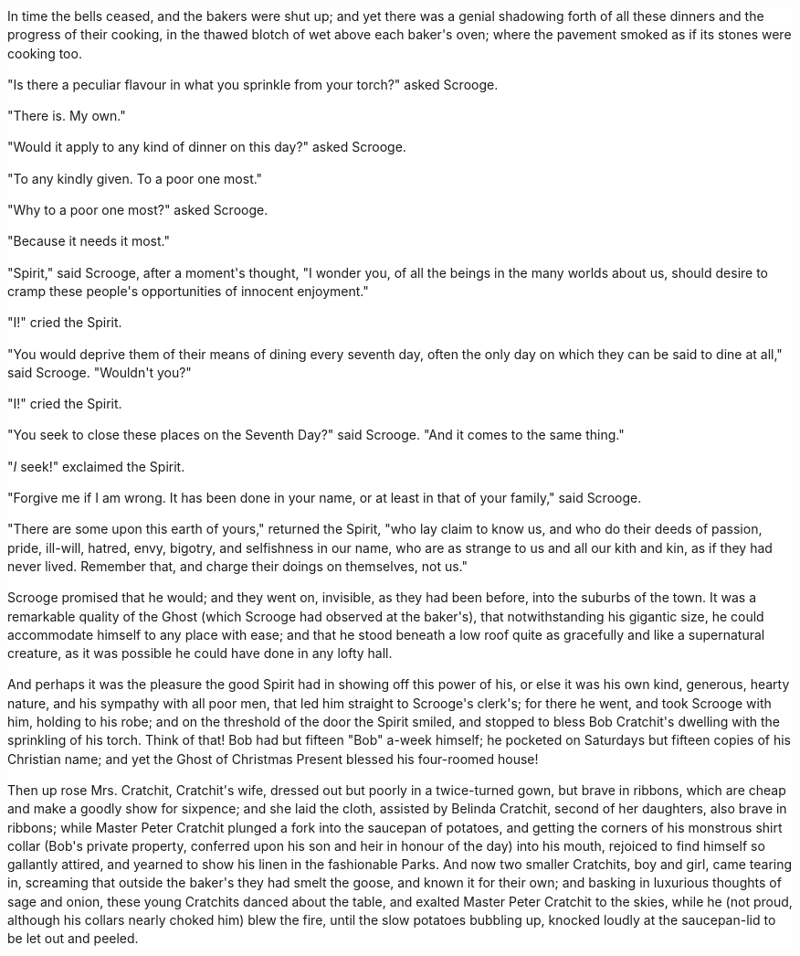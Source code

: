 In time the bells ceased, and the bakers were shut up; and yet there was a genial shadowing forth of all these dinners and the progress of their cooking, in the thawed blotch of wet above each baker's oven; where the pavement smoked as if its stones were cooking too.

"Is there a peculiar flavour in what you sprinkle from your torch?" asked Scrooge.

"There is. My own."

"Would it apply to any kind of dinner on this day?" asked Scrooge.

"To any kindly given. To a poor one most."

"Why to a poor one most?" asked Scrooge.

"Because it needs it most."

"Spirit," said Scrooge, after a moment's thought, "I wonder you, of all the beings in the many worlds about us, should desire to cramp these people's opportunities of innocent enjoyment."

"I!" cried the Spirit.

"You would deprive them of their means of dining every seventh day, often the only day on which they can be said to dine at all," said Scrooge. "Wouldn't you?"

"I!" cried the Spirit.

"You seek to close these places on the Seventh Day?" said Scrooge. "And it comes to the same thing."

"_I_ seek!" exclaimed the Spirit.

"Forgive me if I am wrong. It has been done in your name, or at least in that of your family," said Scrooge.

"There are some upon this earth of yours," returned the Spirit, "who lay claim to know us, and who do their deeds of passion, pride, ill-will, hatred, envy, bigotry, and selfishness in our name, who are as strange to us and all our kith and kin, as if they had never lived. Remember that, and charge their doings on themselves, not us."

Scrooge promised that he would; and they went on, invisible, as they had been before, into the suburbs of the town. It was a remarkable quality of the Ghost (which Scrooge had observed at the baker's), that notwithstanding his gigantic size, he could accommodate himself to any place with ease; and that he stood beneath a low roof quite as gracefully and like a supernatural creature, as it was possible he could have done in any lofty hall.

And perhaps it was the pleasure the good Spirit had in showing off this power of his, or else it was his own kind, generous, hearty nature, and his sympathy with all poor men, that led him straight to Scrooge's clerk's; for there he went, and took Scrooge with him, holding to his robe; and on the threshold of the door the Spirit smiled, and stopped to bless Bob Cratchit's dwelling with the sprinkling of his torch. Think of that! Bob had but fifteen "Bob" a-week himself; he pocketed on Saturdays but fifteen copies of his Christian name; and yet the Ghost of Christmas Present blessed his four-roomed house!

Then up rose Mrs. Cratchit, Cratchit's wife, dressed out but poorly in a twice-turned gown, but brave in ribbons, which are cheap and make a goodly show for sixpence; and she laid the cloth, assisted by Belinda Cratchit, second of her daughters, also brave in ribbons; while Master Peter Cratchit plunged a fork into the saucepan of potatoes, and getting the corners of his monstrous shirt collar (Bob's private property, conferred upon his son and heir in honour of the day) into his mouth, rejoiced to find himself so gallantly attired, and yearned to show his linen in the fashionable Parks. And now two smaller Cratchits, boy and girl, came tearing in, screaming that outside the baker's they had smelt the goose, and known it for their own; and basking in luxurious thoughts of sage and onion, these young Cratchits danced about the table, and exalted Master Peter Cratchit to the skies, while he (not proud, although his collars nearly choked him) blew the fire, until the slow potatoes bubbling up, knocked loudly at the saucepan-lid to be let out and peeled.

